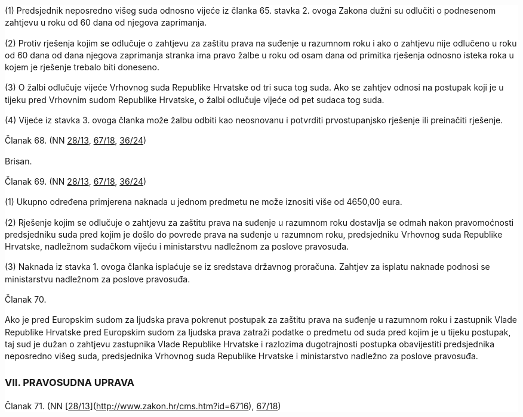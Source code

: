 \(1\) Predsjednik neposredno višeg suda odnosno vijeće iz članka 65.
stavka 2. ovoga Zakona dužni su odlučiti o podnesenom zahtjevu u roku od
60 dana od njegova zaprimanja.

\(2\) Protiv rješenja kojim se odlučuje o zahtjevu za zaštitu prava na
suđenje u razumnom roku i ako o zahtjevu nije odlučeno u roku od 60 dana
od dana njegova zaprimanja stranka ima pravo žalbe u roku od osam dana
od primitka rješenja odnosno isteka roka u kojem je rješenje trebalo
biti doneseno.

\(3\) O žalbi odlučuje vijeće Vrhovnog suda Republike Hrvatske od tri
suca tog suda. Ako se zahtjev odnosi na postupak koji je u tijeku pred
Vrhovnim sudom Republike Hrvatske, o žalbi odlučuje vijeće od pet sudaca
tog suda.

\(4\) Vijeće iz stavka 3. ovoga članka može žalbu odbiti kao neosnovanu
i potvrditi prvostupanjsko rješenje ili preinačiti rješenje.

Članak 68. (NN [28/13](http://www.zakon.hr/cms.htm?id=6716),
[67/18](https://www.zakon.hr/cms.htm?id=31237),
[36/24](https://www.zakon.hr/cms.htm?id=60403))

Brisan.

Članak 69. (NN [28/13](http://www.zakon.hr/cms.htm?id=6716),
[67/18](https://www.zakon.hr/cms.htm?id=31237),
[36/24](https://www.zakon.hr/cms.htm?id=60403))

\(1\) Ukupno određena primjerena naknada u jednom predmetu ne može
iznositi više od 4650,00 eura.

\(2\) Rješenje kojim se odlučuje o zahtjevu za zaštitu prava na suđenje
u razumnom roku dostavlja se odmah nakon pravomoćnosti predsjedniku suda
pred kojim je došlo do povrede prava na suđenje u razumnom roku,
predsjedniku Vrhovnog suda Republike Hrvatske, nadležnom sudačkom vijeću
i ministarstvu nadležnom za poslove pravosuđa.

\(3\) Naknada iz stavka 1. ovoga članka isplaćuje se iz sredstava
državnog proračuna. Zahtjev za isplatu naknade podnosi se ministarstvu
nadležnom za poslove pravosuđa.

Članak 70.

Ako je pred Europskim sudom za ljudska prava pokrenut postupak za
zaštitu prava na suđenje u razumnom roku i zastupnik Vlade Republike
Hrvatske pred Europskim sudom za ljudska prava zatraži podatke o
predmetu od suda pred kojim je u tijeku postupak, taj sud je dužan o
zahtjevu zastupnika Vlade Republike Hrvatske i razlozima dugotrajnosti
postupka obavijestiti predsjednika neposredno višeg suda, predsjednika
Vrhovnog suda Republike Hrvatske i ministarstvo nadležno za poslove
pravosuđa.

### VII. PRAVOSUDNA UPRAVA

Članak 71. (NN
[[28/13](http://www.zakon.hr/cms.htm?id=6716)](http://www.zakon.hr/cms.htm?id=6716),
[67/18](https://www.zakon.hr/cms.htm?id=31237))
